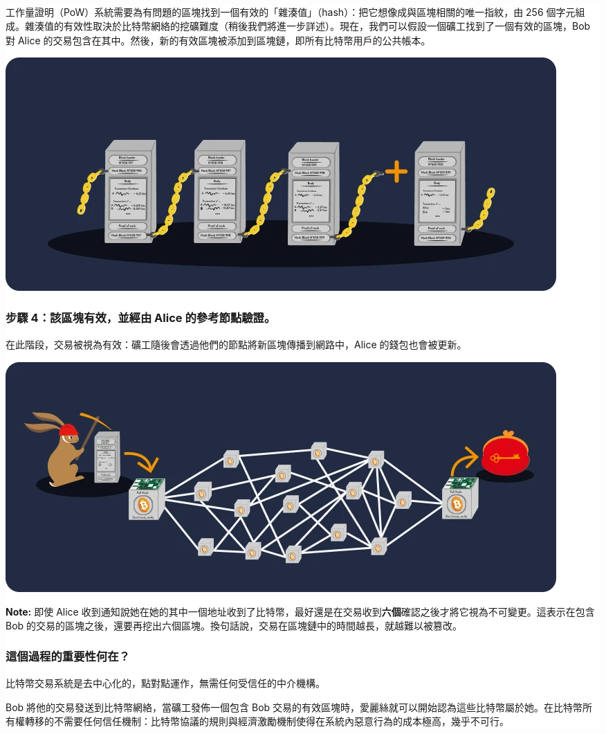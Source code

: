 工作量證明（PoW）系統需要為有問題的區塊找到一個有效的「雜湊值」（hash）：把它想像成與區塊相關的唯一指紋，由 256 個字元組成。雜湊值的有效性取決於比特幣網絡的挖礦難度（稍後我們將進一步詳述）。現在，我們可以假設一個礦工找到了一個有效的區塊，Bob 對 Alice 的交易包含在其中。然後，新的有效區塊被添加到區塊鏈，即所有比特幣用戶的公共帳本。

![image](assets/en/49.webp)

### 步驟 4：該區塊有效，並經由 Alice 的參考節點驗證。

在此階段，交易被視為有效：礦工隨後會透過他們的節點將新區塊傳播到網路中，Alice 的錢包也會被更新。

![image](assets/en/50.webp)

**Note:** 即使 Alice 收到通知說她在她的其中一個地址收到了比特幣，最好還是在交易收到**六個**確認之後才將它視為不可變更。這表示在包含 Bob 的交易的區塊之後，還要再挖出六個區塊。換句話說，交易在區塊鏈中的時間越長，就越難以被篡改。

### 這個過程的重要性何在？

比特幣交易系統是去中心化的，點對點運作，無需任何受信任的中介機構。

Bob 將他的交易發送到比特幣網絡，當礦工發佈一個包含 Bob 交易的有效區塊時，愛麗絲就可以開始認為這些比特幣屬於她。在比特幣所有權轉移的不需要任何信任機制：比特幣協議的規則與經濟激勵機制使得在系統內惡意行為的成本極高，幾乎不可行。

